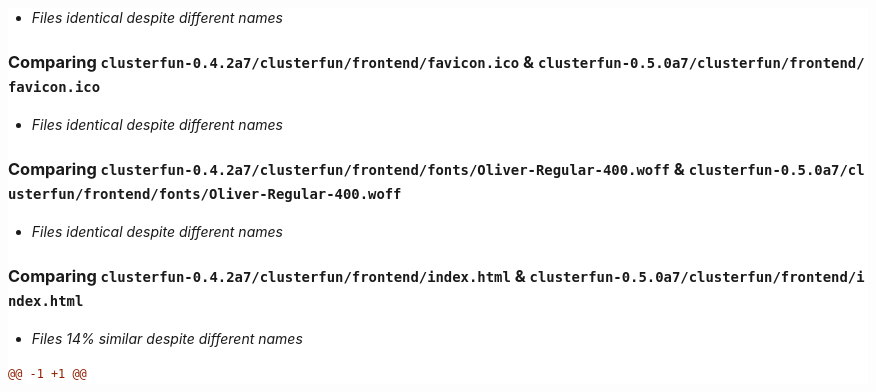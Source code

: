  * *Files identical despite different names*

### Comparing `clusterfun-0.4.2a7/clusterfun/frontend/favicon.ico` & `clusterfun-0.5.0a7/clusterfun/frontend/favicon.ico`

 * *Files identical despite different names*

### Comparing `clusterfun-0.4.2a7/clusterfun/frontend/fonts/Oliver-Regular-400.woff` & `clusterfun-0.5.0a7/clusterfun/frontend/fonts/Oliver-Regular-400.woff`

 * *Files identical despite different names*

### Comparing `clusterfun-0.4.2a7/clusterfun/frontend/index.html` & `clusterfun-0.5.0a7/clusterfun/frontend/index.html`

 * *Files 14% similar despite different names*

```diff
@@ -1 +1 @@
```